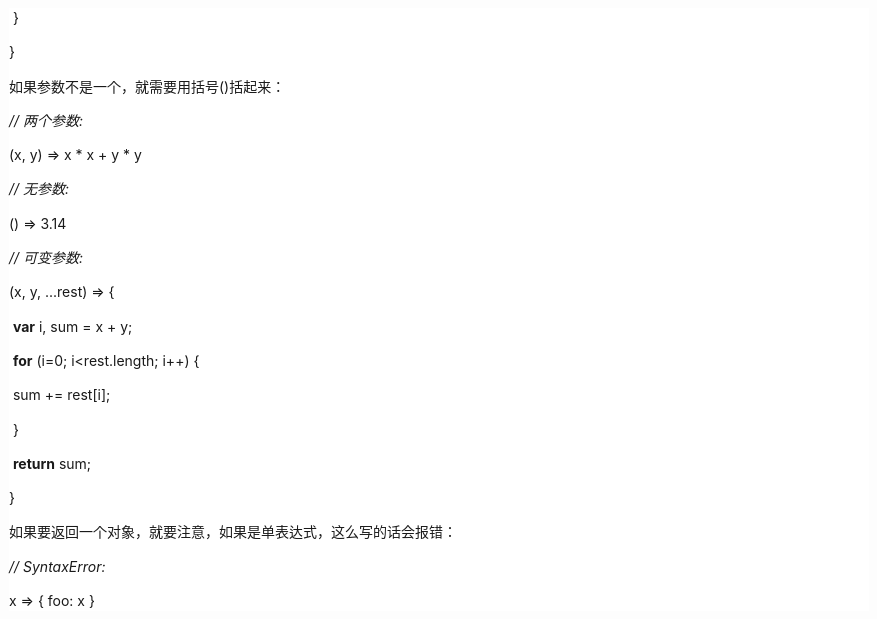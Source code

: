 ​    }

}

如果参数不是一个，就需要用括号()括起来：

*// 两个参数:*

(x, y) => x * x + y * y

*// 无参数:*

() => 3.14

*// 可变参数:*

(x, y, ...rest) => {

​    **var** i, sum = x + y;

​    **for** (i=0; i<rest.length; i++) {

​        sum += rest[i];

​    }

​    **return** sum;

}

如果要返回一个对象，就要注意，如果是单表达式，这么写的话会报错：

*// SyntaxError:*

x => { foo: x }

